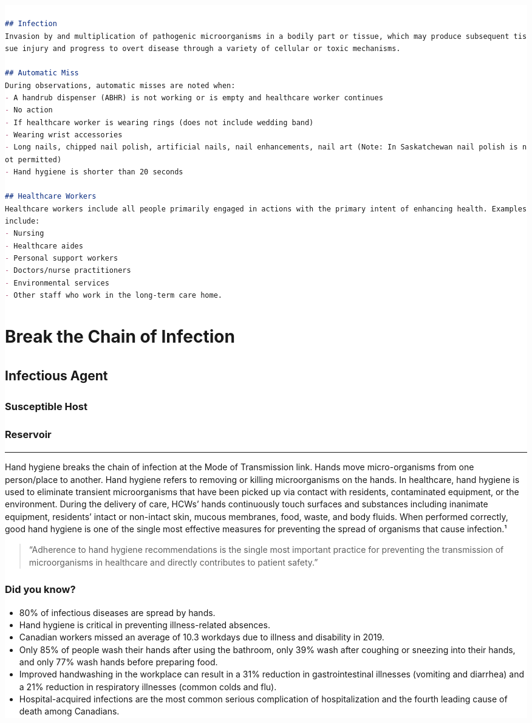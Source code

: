 ```markdown

## Infection
Invasion by and multiplication of pathogenic microorganisms in a bodily part or tissue, which may produce subsequent tissue injury and progress to overt disease through a variety of cellular or toxic mechanisms.

## Automatic Miss
During observations, automatic misses are noted when:
- A handrub dispenser (ABHR) is not working or is empty and healthcare worker continues
- No action
- If healthcare worker is wearing rings (does not include wedding band)
- Wearing wrist accessories
- Long nails, chipped nail polish, artificial nails, nail enhancements, nail art (Note: In Saskatchewan nail polish is not permitted)
- Hand hygiene is shorter than 20 seconds

## Healthcare Workers
Healthcare workers include all people primarily engaged in actions with the primary intent of enhancing health. Examples include:
- Nursing
- Healthcare aides
- Personal support workers
- Doctors/nurse practitioners
- Environmental services
- Other staff who work in the long-term care home.
```

# Break the Chain of Infection

## Infectious Agent
### Susceptible Host
### Reservoir

----

Hand hygiene breaks the chain of infection at the Mode of Transmission link. Hands move micro-organisms from one person/place to another. Hand hygiene refers to removing or killing microorganisms on the hands. In healthcare, hand hygiene is used to eliminate transient microorganisms that have been picked up via contact with residents, contaminated equipment, or the environment. During the delivery of care, HCWs’ hands continuously touch surfaces and substances including inanimate equipment, residents’ intact or non-intact skin, mucous membranes, food, waste, and body fluids. When performed correctly, good hand hygiene is one of the single most effective measures for preventing the spread of organisms that cause infection.¹

> “Adherence to hand hygiene recommendations is the single most important practice for preventing the transmission of microorganisms in healthcare and directly contributes to patient safety.”

### Did you know?
- 80% of infectious diseases are spread by hands.
- Hand hygiene is critical in preventing illness-related absences.
- Canadian workers missed an average of 10.3 workdays due to illness and disability in 2019.
- Only 85% of people wash their hands after using the bathroom, only 39% wash after coughing or sneezing into their hands, and only 77% wash hands before preparing food.
- Improved handwashing in the workplace can result in a 31% reduction in gastrointestinal illnesses (vomiting and diarrhea) and a 21% reduction in respiratory illnesses (common colds and flu).
- Hospital-acquired infections are the most common serious complication of hospitalization and the fourth leading cause of death among Canadians.

